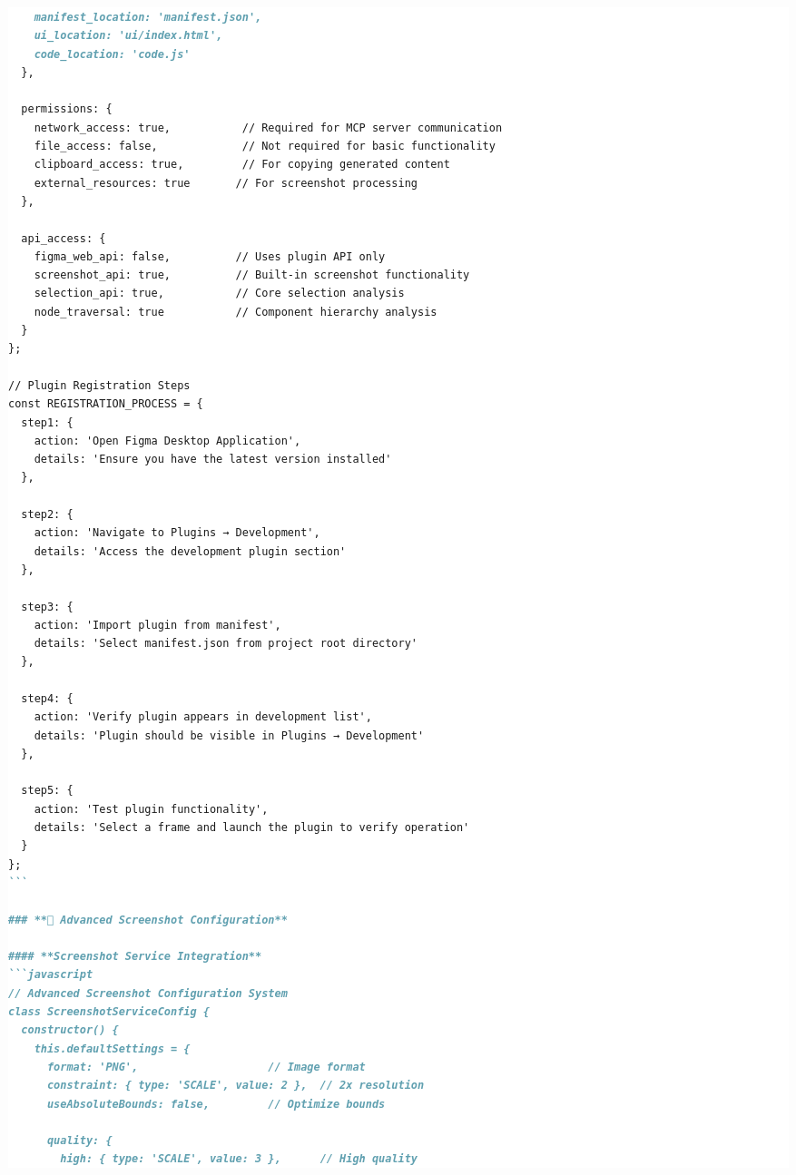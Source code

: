 ````markdown
    manifest_location: 'manifest.json',
    ui_location: 'ui/index.html',
    code_location: 'code.js'
  },
  
  permissions: {
    network_access: true,           // Required for MCP server communication
    file_access: false,             // Not required for basic functionality
    clipboard_access: true,         // For copying generated content
    external_resources: true       // For screenshot processing
  },
  
  api_access: {
    figma_web_api: false,          // Uses plugin API only
    screenshot_api: true,          // Built-in screenshot functionality
    selection_api: true,           // Core selection analysis
    node_traversal: true           // Component hierarchy analysis
  }
};

// Plugin Registration Steps
const REGISTRATION_PROCESS = {
  step1: {
    action: 'Open Figma Desktop Application',
    details: 'Ensure you have the latest version installed'
  },
  
  step2: {
    action: 'Navigate to Plugins → Development',
    details: 'Access the development plugin section'
  },
  
  step3: {
    action: 'Import plugin from manifest',
    details: 'Select manifest.json from project root directory'
  },
  
  step4: {
    action: 'Verify plugin appears in development list',
    details: 'Plugin should be visible in Plugins → Development'
  },
  
  step5: {
    action: 'Test plugin functionality',
    details: 'Select a frame and launch the plugin to verify operation'
  }
};
```

### **📸 Advanced Screenshot Configuration**

#### **Screenshot Service Integration**
```javascript
// Advanced Screenshot Configuration System
class ScreenshotServiceConfig {
  constructor() {
    this.defaultSettings = {
      format: 'PNG',                    // Image format
      constraint: { type: 'SCALE', value: 2 },  // 2x resolution
      useAbsoluteBounds: false,         // Optimize bounds
      
      quality: {
        high: { type: 'SCALE', value: 3 },      // High quality
````